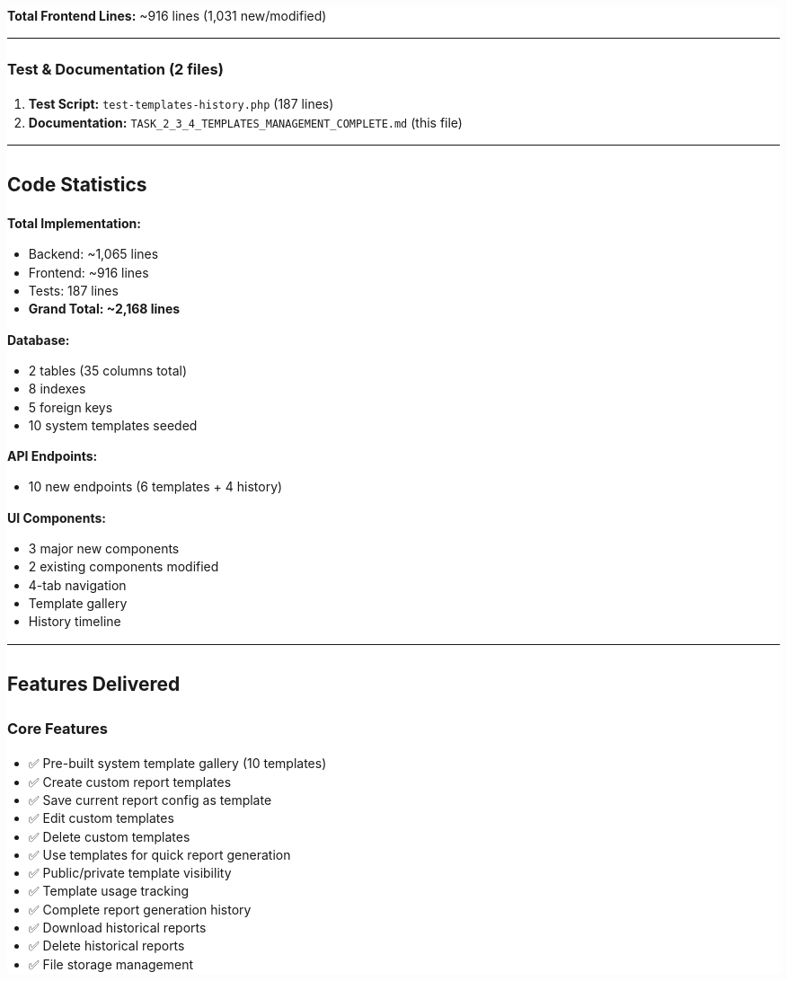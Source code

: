 **Total Frontend Lines:** ~916 lines (1,031 new/modified)

---

### Test & Documentation (2 files)

1. **Test Script:** `test-templates-history.php` (187 lines)
2. **Documentation:** `TASK_2_3_4_TEMPLATES_MANAGEMENT_COMPLETE.md` (this file)

---

## Code Statistics

**Total Implementation:**
- Backend: ~1,065 lines
- Frontend: ~916 lines
- Tests: 187 lines
- **Grand Total: ~2,168 lines**

**Database:**
- 2 tables (35 columns total)
- 8 indexes
- 5 foreign keys
- 10 system templates seeded

**API Endpoints:**
- 10 new endpoints (6 templates + 4 history)

**UI Components:**
- 3 major new components
- 2 existing components modified
- 4-tab navigation
- Template gallery
- History timeline

---

## Features Delivered

### Core Features
- ✅ Pre-built system template gallery (10 templates)
- ✅ Create custom report templates
- ✅ Save current report config as template
- ✅ Edit custom templates
- ✅ Delete custom templates
- ✅ Use templates for quick report generation
- ✅ Public/private template visibility
- ✅ Template usage tracking
- ✅ Complete report generation history
- ✅ Download historical reports
- ✅ Delete historical reports
- ✅ File storage management
